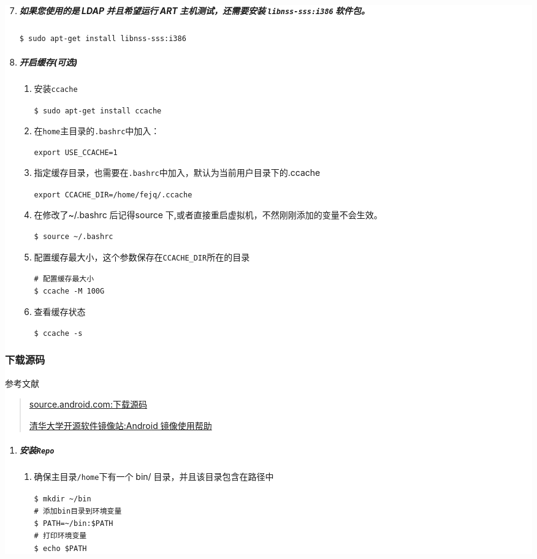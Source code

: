 7. ##### 如果您使用的是 LDAP 并且希望运行 ART 主机测试，还需要安装 `libnss-sss:i386` 软件包。

   ```shell
   $ sudo apt-get install libnss-sss:i386
   ```

8. ##### 开启缓存(可选)

   1. 安装`ccache`

       ```shell
       $ sudo apt-get install ccache
       ```

   2. 在`home`主目录的`.bashrc`中加入：

       ```
       export USE_CCACHE=1
       ```

   3. 指定缓存目录，也需要在`.bashrc`中加入，默认为当前用户目录下的.ccache

       ```
       export CCACHE_DIR=/home/fejq/.ccache
       ```

   4. 在修改了~/.bashrc 后记得source 下,或者直接重启虚拟机，不然刚刚添加的变量不会生效。

       ```shell
       $ source ~/.bashrc
       ```

   5. 配置缓存最大小，这个参数保存在`CCACHE_DIR`所在的目录	 

       ```shell
       # 配置缓存最大小
       $ ccache -M 100G
       ```

   6. 查看缓存状态

       ```shell
       $ ccache -s
       ```

### 下载源码

参考文献

>[source.android.com:下载源码](https://source.android.com/source/downloading)
>
>[清华大学开源软件镜像站:Android 镜像使用帮助](https://mirrors.tuna.tsinghua.edu.cn/)

1. ##### 安装`Repo`

   1. 确保主目录`/home`下有一个 bin/ 目录，并且该目录包含在路径中

       ```shell
       $ mkdir ~/bin
       # 添加bin目录到环境变量
       $ PATH=~/bin:$PATH
       # 打印环境变量
       $ echo $PATH
       ```
       